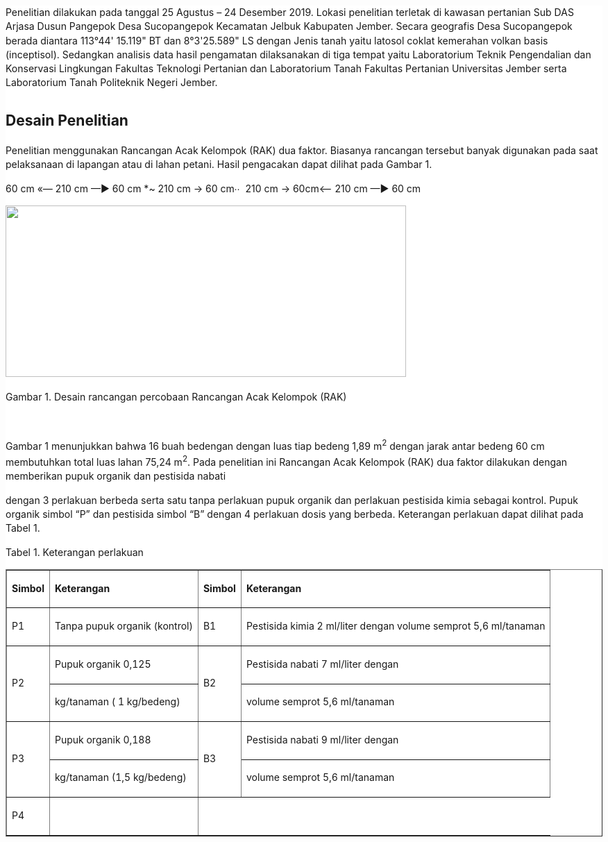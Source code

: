 <p><span class="font11">Penelitian dilakukan pada tanggal 25 Agustus – 24 Desember 2019. Lokasi penelitian terletak di kawasan pertanian Sub DAS Arjasa Dusun Pangepok Desa Sucopangepok Kecamatan Jelbuk Kabupaten Jember. Secara geografis Desa Sucopangepok berada diantara 113°44' 15.119&quot; BT dan 8°3'25.589&quot; LS dengan Jenis tanah yaitu latosol coklat kemerahan volkan basis (inceptisol). Sedangkan analisis data hasil pengamatan dilaksanakan di tiga tempat yaitu Laboratorium Teknik Pengendalian dan Konservasi Lingkungan Fakultas Teknologi Pertanian dan Laboratorium Tanah Fakultas Pertanian Universitas Jember serta Laboratorium Tanah Politeknik Negeri Jember.</span></p>
<h2><a name="bookmark8"></a><span class="font11" style="font-weight:bold;"><a name="bookmark9"></a>Desain Penelitian</span></h2>
<p><span class="font11">Penelitian menggunakan Rancangan Acak Kelompok (RAK) dua faktor. Biasanya rancangan tersebut banyak digunakan pada saat pelaksanaan di lapangan atau di lahan petani. Hasil pengacakan dapat dilihat pada Gambar 1.</span></p>
<div>
<p><span class="font7">60 cm «— 210 cm —► 60 cm *~ 210 cm → 60 cm∙∙ &nbsp;210 cm → 60cm&lt;— 210 cm —► 60 cm</span></p><img src="https://jurnal.harianregional.com/media/87812-1.jpg" alt="" style="width:433pt;height:185pt;">
<p><span class="font11">Gambar 1. Desain rancangan percobaan Rancangan Acak Kelompok (RAK)</span></p>
</div><br clear="all">
<p><span class="font11">Gambar 1 menunjukkan bahwa 16 buah bedengan dengan luas tiap bedeng 1,89 m<sup>2</sup> dengan jarak antar bedeng 60 cm membutuhkan total luas lahan 75,24 m<sup>2</sup>. Pada penelitian ini Rancangan Acak Kelompok (RAK) dua faktor dilakukan dengan memberikan pupuk organik dan pestisida nabati</span></p>
<p><span class="font11">dengan 3 perlakuan berbeda serta satu tanpa perlakuan pupuk organik dan perlakuan pestisida kimia sebagai kontrol. Pupuk organik simbol “P” dan pestisida simbol “B” dengan 4 perlakuan dosis yang berbeda. Keterangan perlakuan dapat dilihat pada Tabel 1.</span></p>
<p><span class="font11">Tabel 1. Keterangan perlakuan</span></p>
<table border="1">
<tr><td style="vertical-align:bottom;">
<p><span class="font11" style="font-weight:bold;">Simbol</span></p></td><td style="vertical-align:bottom;">
<p><span class="font11" style="font-weight:bold;">Keterangan</span></p></td><td style="vertical-align:bottom;">
<p><span class="font11" style="font-weight:bold;">Simbol</span></p></td><td style="vertical-align:bottom;">
<p><span class="font11" style="font-weight:bold;">Keterangan</span></p></td></tr>
<tr><td style="vertical-align:middle;">
<p><span class="font11">P1</span></p></td><td style="vertical-align:middle;">
<p><span class="font11">Tanpa pupuk organik (kontrol)</span></p></td><td style="vertical-align:middle;">
<p><span class="font11">B1</span></p></td><td style="vertical-align:bottom;">
<p><span class="font11">Pestisida kimia 2 ml/liter dengan volume semprot 5,6 ml/tanaman</span></p></td></tr>
<tr><td rowspan="2" style="vertical-align:middle;">
<p><span class="font11">P2</span></p></td><td style="vertical-align:bottom;">
<p><span class="font11">Pupuk organik 0,125</span></p></td><td rowspan="2" style="vertical-align:middle;">
<p><span class="font11">B2</span></p></td><td style="vertical-align:bottom;">
<p><span class="font11">Pestisida nabati 7 ml/liter dengan</span></p></td></tr>
<tr><td style="vertical-align:bottom;">
<p><span class="font11">kg/tanaman ( 1 kg/bedeng)</span></p></td><td style="vertical-align:bottom;">
<p><span class="font11">volume semprot 5,6 ml/tanaman</span></p></td></tr>
<tr><td rowspan="2" style="vertical-align:middle;">
<p><span class="font11">P3</span></p></td><td style="vertical-align:bottom;">
<p><span class="font11">Pupuk organik 0,188</span></p></td><td rowspan="2" style="vertical-align:middle;">
<p><span class="font11">B3</span></p></td><td style="vertical-align:bottom;">
<p><span class="font11">Pestisida nabati 9 ml/liter dengan</span></p></td></tr>
<tr><td style="vertical-align:bottom;">
<p><span class="font11">kg/tanaman (1,5 kg/bedeng)</span></p></td><td style="vertical-align:bottom;">
<p><span class="font11">volume semprot 5,6 ml/tanaman</span></p></td></tr>
<tr><td rowspan="2" style="vertical-align:middle;">
<p><span class="font11">P4</span></p></td><td style="vertical-align:bottom;">